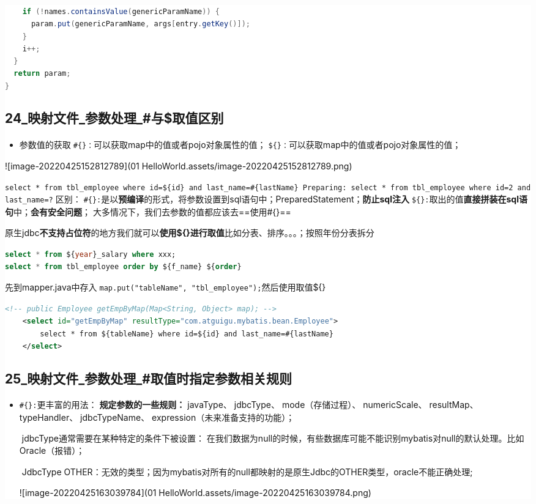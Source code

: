```java
    if (!names.containsValue(genericParamName)) {
      param.put(genericParamName, args[entry.getKey()]);
    }
    i++;
  }
  return param;
}
```

## 24_映射文件_参数处理_#与$取值区别

- 参数值的获取
  `#{}：`可以获取map中的值或者pojo对象属性的值；
  `${}：`可以获取map中的值或者pojo对象属性的值；

![image-20220425152812789](01 HelloWorld.assets/image-20220425152812789.png)

`select * from tbl_employee where id=${id} and last_name=#{lastName}
Preparing: select * from tbl_employee where id=2 and last_name=?`
	区别：
		`#{}:`是以**预编译**的形式，将参数设置到sql语句中；PreparedStatement；**防止sql注入**
		`${}:`取出的值**直接拼装在sql语句**中；**会有安全问题**；
		大多情况下，我们去参数的值都应该去==使用#{}==

​	原生jdbc**不支持占位符**的地方我们就可以**使用${}进行取值**
​	比如分表、排序。。。；按照年份分表拆分

```sql
select * from ${year}_salary where xxx;
select * from tbl_employee order by ${f_name} ${order}
```

先到mapper.java中存入 `map.put("tableName", "tbl_employee");`然后使用取值${}

```xml
<!-- public Employee getEmpByMap(Map<String, Object> map); -->
 	<select id="getEmpByMap" resultType="com.atguigu.mybatis.bean.Employee">
 		select * from ${tableName} where id=${id} and last_name=#{lastName}
 	</select>
```

## 25_映射文件_参数处理_#取值时指定参数相关规则

- `#{}:`更丰富的用法：
  	**规定参数的一些规则：**
  	javaType、 jdbcType、 mode（存储过程）、 numericScale、
  	resultMap、 typeHandler、 jdbcTypeName、 expression（未来准备支持的功能）；

  ​    jdbcType通常需要在某种特定的条件下被设置：
   		在我们数据为null的时候，有些数据库可能不能识别mybatis对null的默认处理。比如Oracle（报错）；

  ​		JdbcType OTHER：无效的类型；因为mybatis对所有的null都映射的是原生Jdbc的OTHER类型，oracle不能正确处理;

  ![image-20220425163039784](01 HelloWorld.assets/image-20220425163039784.png)
